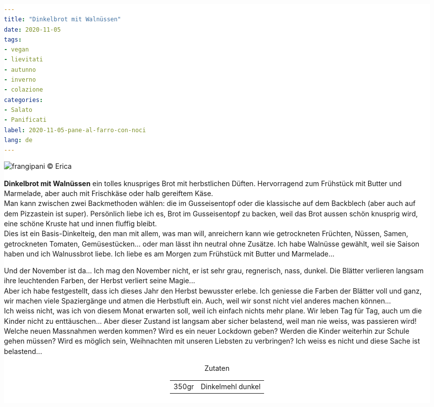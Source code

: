 ```yaml
---
title: "Dinkelbrot mit Walnüssen"
date: 2020-11-05
tags:
- vegan
- lievitati
- autunno
- inverno
- colazione
categories:
- Salato
- Panificati
label: 2020-11-05-pane-al-farro-con-noci
lang: de 
---
```

![](../2020-11-05-pane-al-farro-con-noci/header.jpeg "frangipani © Erica")

**Dinkelbrot mit Walnüssen** ein tolles knuspriges Brot mit herbstlichen Düften. Hervorragend zum Frühstück mit Butter und Marmelade, aber auch mit Frischkäse oder halb gereiftem Käse.
<br />
Man kann zwischen zwei Backmethoden wählen: die im Gusseisentopf oder die klassische auf dem Backblech (aber auch auf dem Pizzastein ist super). Persönlich liebe ich es, Brot im Gusseisentopf zu backen, weil das Brot aussen schön knusprig wird, eine schöne Kruste hat und innen fluffig bleibt.
<br />
Dies ist ein Basis-Dinkelteig, den man mit allem, was man will, anreichern kann wie getrockneten Früchten, Nüssen, Samen, getrockneten Tomaten, Gemüsestücken... oder man lässt ihn neutral ohne Zusätze. Ich habe Walnüsse gewählt, weil sie Saison haben und ich Walnussbrot liebe. Ich liebe es am Morgen zum Frühstück mit Butter und Marmelade...

Und der November ist da...
Ich mag den November nicht, er ist sehr grau, regnerisch, nass, dunkel. Die Blätter verlieren langsam ihre leuchtenden Farben, der Herbst verliert seine Magie...
<br />
Aber ich habe festgestellt, dass ich dieses Jahr den Herbst bewusster erlebe. Ich geniesse die Farben der Blätter voll und ganz, wir machen viele Spaziergänge und atmen die Herbstluft ein. Auch, weil wir sonst nicht viel anderes machen können...
<br />
Ich weiss nicht, was ich von diesem Monat erwarten soll, weil ich einfach nichts mehr plane. Wir leben Tag für Tag, auch um die Kinder nicht zu enttäuschen... Aber dieser Zustand ist langsam aber sicher belastend, weil man nie weiss, was passieren wird! Welche neuen Massnahmen werden kommen? Wird es ein neuer Lockdown geben? Werden die Kinder weiterhin zur Schule gehen müssen? Wird es möglich sein, Weihnachten mit unseren Liebsten zu verbringen? Ich weiss es nicht und diese Sache ist belastend...

<div id="wrapper" style="text-align: center">
  <div id="yourdiv" style="display: inline-block;">
    <div class="ingredients" itemscope itemtype="http://schema.org/Recipe">
      <span itemprop="name" style="display:none;">Dinkelbrot mit Walnüssen</span>
      <span itemprop="recipeCategory" style="display:none;">Herzhaftes</span>
      <img itemprop="image" style="display:none;" class="ignore-gallery-item" src="../2020-11-05-pane-al-farro-con-noci/header.jpeg"/>
      <span itemprop="author" style="display:none;">Erica Raiano</span>
      <span itemprop="description" style="display:none;">Dinkelbrot mit Walnüssen ein tolles knuspriges Brot mit herbstlichen Düften. Hervorragend zum Frühstück mit Butter und Marmelade, aber auch mit Frischkäse oder halb gereiftem Käse.</span>
      <div class="ingredients-title">Zutaten</div>
      <table>
        <tbody>
          <tr itemprop="recipeIngredient">          
            <td>350gr</td>
            <td>Dinkelmehl dunkel</td>
          </tr>
          <tr itemprop="recipeIngredient"> 